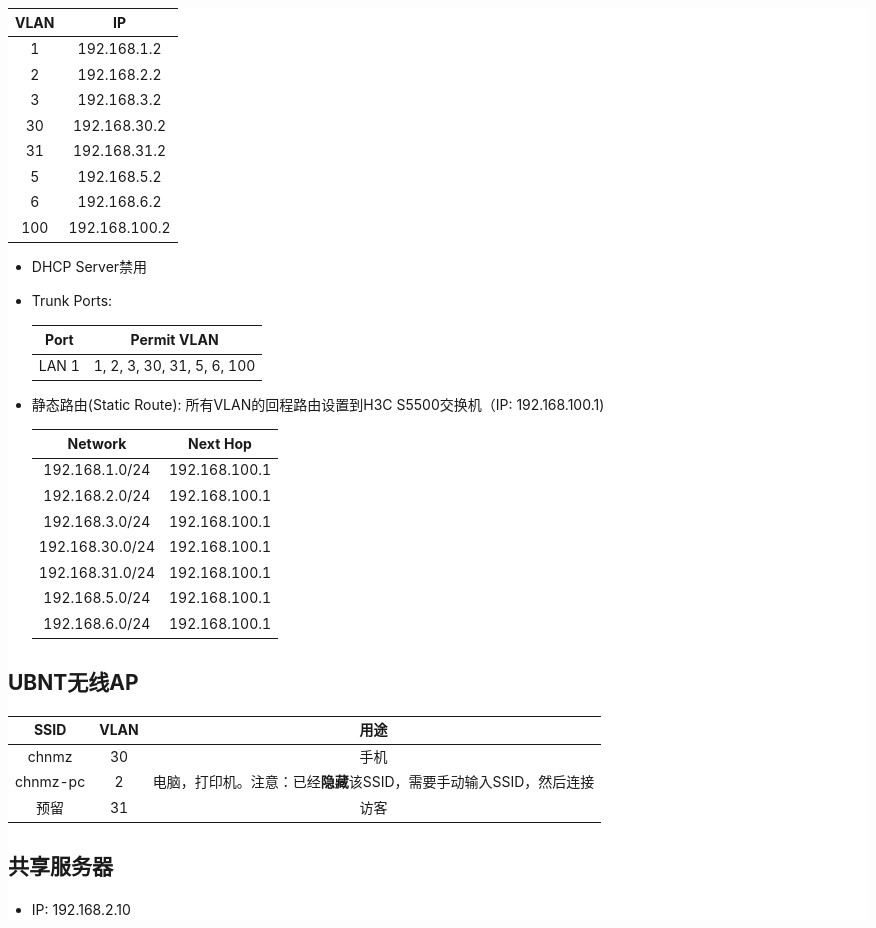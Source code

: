   | VLAN | IP |
  | :--: | :--: |
  | 1 | 192.168.1.2 |
  | 2 | 192.168.2.2 |
  | 3 | 192.168.3.2 |
  | 30 | 192.168.30.2 |
  | 31 | 192.168.31.2 |
  | 5 | 192.168.5.2 |
  | 6 | 192.168.6.2 |
  | 100 | 192.168.100.2 |
* DHCP Server禁用
* Trunk Ports: 

   | Port | Permit VLAN |
   | :--: | :--: |
   | LAN 1 | 1, 2, 3, 30, 31, 5, 6, 100 |
   
* 静态路由(Static Route): 
   所有VLAN的回程路由设置到H3C S5500交换机（IP: 192.168.100.1)

   | Network | Next Hop |
   | :--: | :--: |
   | 192.168.1.0/24 | 192.168.100.1 |
   | 192.168.2.0/24 | 192.168.100.1 |
   | 192.168.3.0/24 | 192.168.100.1 |
   | 192.168.30.0/24 | 192.168.100.1 |
   | 192.168.31.0/24 | 192.168.100.1 |
   | 192.168.5.0/24 | 192.168.100.1 |
   | 192.168.6.0/24 | 192.168.100.1 |

## UBNT无线AP
| SSID | VLAN | 用途 |
| :--: | :--: | :--: |
| chnmz | 30 | 手机 |
| chnmz-pc | 2 | 电脑，打印机。注意：已经**隐藏**该SSID，需要手动输入SSID，然后连接 |
| 预留 | 31 | 访客 |

## 共享服务器
* IP: 192.168.2.10
